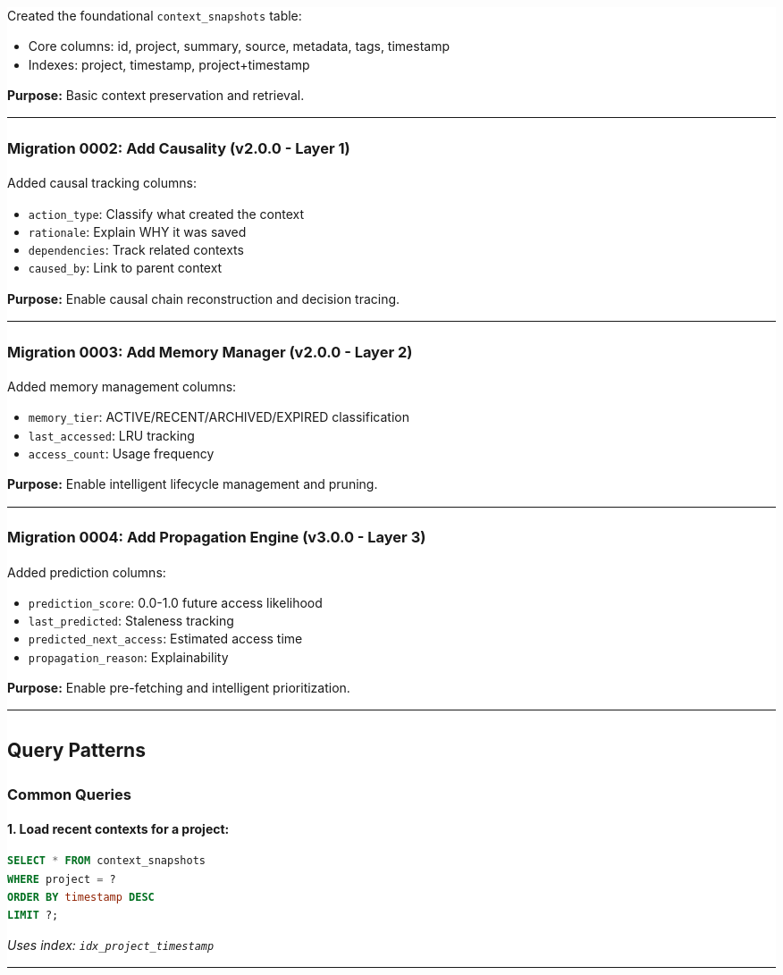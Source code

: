 Created the foundational `context_snapshots` table:
- Core columns: id, project, summary, source, metadata, tags, timestamp
- Indexes: project, timestamp, project+timestamp

**Purpose:** Basic context preservation and retrieval.

---

### Migration 0002: Add Causality (v2.0.0 - Layer 1)

Added causal tracking columns:
- `action_type`: Classify what created the context
- `rationale`: Explain WHY it was saved
- `dependencies`: Track related contexts
- `caused_by`: Link to parent context

**Purpose:** Enable causal chain reconstruction and decision tracing.

---

### Migration 0003: Add Memory Manager (v2.0.0 - Layer 2)

Added memory management columns:
- `memory_tier`: ACTIVE/RECENT/ARCHIVED/EXPIRED classification
- `last_accessed`: LRU tracking
- `access_count`: Usage frequency

**Purpose:** Enable intelligent lifecycle management and pruning.

---

### Migration 0004: Add Propagation Engine (v3.0.0 - Layer 3)

Added prediction columns:
- `prediction_score`: 0.0-1.0 future access likelihood
- `last_predicted`: Staleness tracking
- `predicted_next_access`: Estimated access time
- `propagation_reason`: Explainability

**Purpose:** Enable pre-fetching and intelligent prioritization.

---

## Query Patterns

### Common Queries

**1. Load recent contexts for a project:**
```sql
SELECT * FROM context_snapshots
WHERE project = ?
ORDER BY timestamp DESC
LIMIT ?;
```
*Uses index: `idx_project_timestamp`*

---